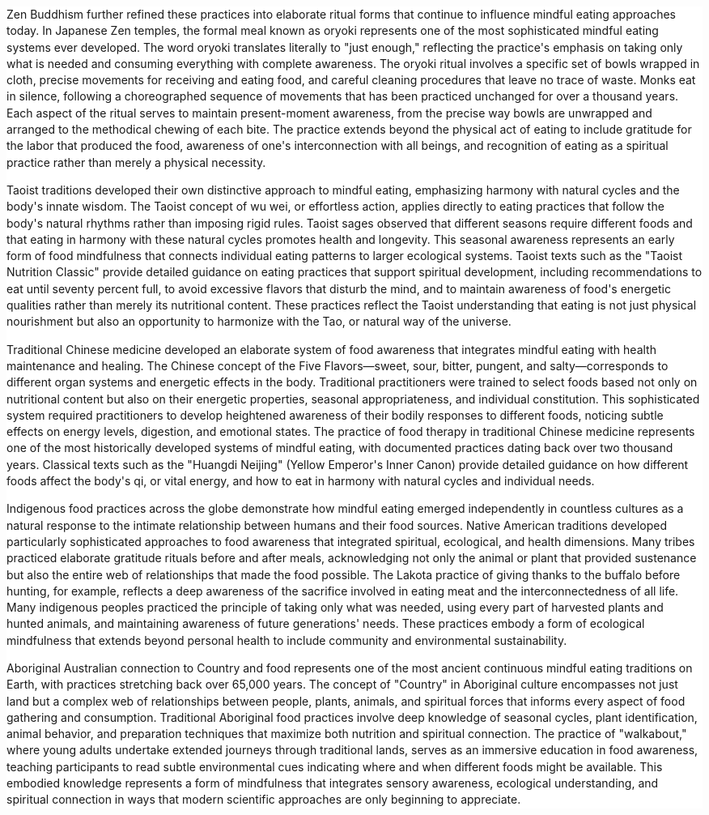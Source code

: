 Zen Buddhism further refined these practices into elaborate ritual forms that continue to influence mindful eating approaches today. In Japanese Zen temples, the formal meal known as oryoki represents one of the most sophisticated mindful eating systems ever developed. The word oryoki translates literally to "just enough," reflecting the practice's emphasis on taking only what is needed and consuming everything with complete awareness. The oryoki ritual involves a specific set of bowls wrapped in cloth, precise movements for receiving and eating food, and careful cleaning procedures that leave no trace of waste. Monks eat in silence, following a choreographed sequence of movements that has been practiced unchanged for over a thousand years. Each aspect of the ritual serves to maintain present-moment awareness, from the precise way bowls are unwrapped and arranged to the methodical chewing of each bite. The practice extends beyond the physical act of eating to include gratitude for the labor that produced the food, awareness of one's interconnection with all beings, and recognition of eating as a spiritual practice rather than merely a physical necessity.

Taoist traditions developed their own distinctive approach to mindful eating, emphasizing harmony with natural cycles and the body's innate wisdom. The Taoist concept of wu wei, or effortless action, applies directly to eating practices that follow the body's natural rhythms rather than imposing rigid rules. Taoist sages observed that different seasons require different foods and that eating in harmony with these natural cycles promotes health and longevity. This seasonal awareness represents an early form of food mindfulness that connects individual eating patterns to larger ecological systems. Taoist texts such as the "Taoist Nutrition Classic" provide detailed guidance on eating practices that support spiritual development, including recommendations to eat until seventy percent full, to avoid excessive flavors that disturb the mind, and to maintain awareness of food's energetic qualities rather than merely its nutritional content. These practices reflect the Taoist understanding that eating is not just physical nourishment but also an opportunity to harmonize with the Tao, or natural way of the universe.

Traditional Chinese medicine developed an elaborate system of food awareness that integrates mindful eating with health maintenance and healing. The Chinese concept of the Five Flavors—sweet, sour, bitter, pungent, and salty—corresponds to different organ systems and energetic effects in the body. Traditional practitioners were trained to select foods based not only on nutritional content but also on their energetic properties, seasonal appropriateness, and individual constitution. This sophisticated system required practitioners to develop heightened awareness of their bodily responses to different foods, noticing subtle effects on energy levels, digestion, and emotional states. The practice of food therapy in traditional Chinese medicine represents one of the most historically developed systems of mindful eating, with documented practices dating back over two thousand years. Classical texts such as the "Huangdi Neijing" (Yellow Emperor's Inner Canon) provide detailed guidance on how different foods affect the body's qi, or vital energy, and how to eat in harmony with natural cycles and individual needs.

Indigenous food practices across the globe demonstrate how mindful eating emerged independently in countless cultures as a natural response to the intimate relationship between humans and their food sources. Native American traditions developed particularly sophisticated approaches to food awareness that integrated spiritual, ecological, and health dimensions. Many tribes practiced elaborate gratitude rituals before and after meals, acknowledging not only the animal or plant that provided sustenance but also the entire web of relationships that made the food possible. The Lakota practice of giving thanks to the buffalo before hunting, for example, reflects a deep awareness of the sacrifice involved in eating meat and the interconnectedness of all life. Many indigenous peoples practiced the principle of taking only what was needed, using every part of harvested plants and hunted animals, and maintaining awareness of future generations' needs. These practices embody a form of ecological mindfulness that extends beyond personal health to include community and environmental sustainability.

Aboriginal Australian connection to Country and food represents one of the most ancient continuous mindful eating traditions on Earth, with practices stretching back over 65,000 years. The concept of "Country" in Aboriginal culture encompasses not just land but a complex web of relationships between people, plants, animals, and spiritual forces that informs every aspect of food gathering and consumption. Traditional Aboriginal food practices involve deep knowledge of seasonal cycles, plant identification, animal behavior, and preparation techniques that maximize both nutrition and spiritual connection. The practice of "walkabout," where young adults undertake extended journeys through traditional lands, serves as an immersive education in food awareness, teaching participants to read subtle environmental cues indicating where and when different foods might be available. This embodied knowledge represents a form of mindfulness that integrates sensory awareness, ecological understanding, and spiritual connection in ways that modern scientific approaches are only beginning to appreciate.
